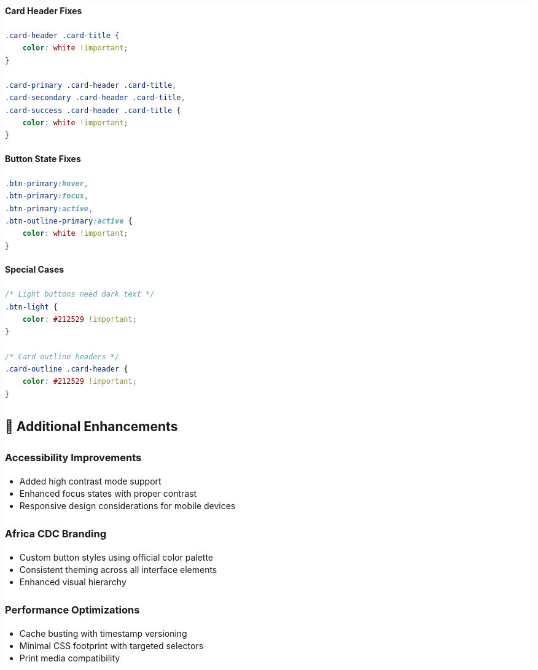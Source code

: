 #### Card Header Fixes
```css
.card-header .card-title {
    color: white !important;
}

.card-primary .card-header .card-title,
.card-secondary .card-header .card-title,
.card-success .card-header .card-title {
    color: white !important;
}
```

#### Button State Fixes
```css
.btn-primary:hover,
.btn-primary:focus,
.btn-primary:active,
.btn-outline-primary:active {
    color: white !important;
}
```

#### Special Cases
```css
/* Light buttons need dark text */
.btn-light {
    color: #212529 !important;
}

/* Card outline headers */
.card-outline .card-header {
    color: #212529 !important;
}
```

## 🎨 Additional Enhancements

### Accessibility Improvements
- Added high contrast mode support
- Enhanced focus states with proper contrast
- Responsive design considerations for mobile devices

### Africa CDC Branding
- Custom button styles using official color palette
- Consistent theming across all interface elements
- Enhanced visual hierarchy

### Performance Optimizations
- Cache busting with timestamp versioning
- Minimal CSS footprint with targeted selectors
- Print media compatibility
